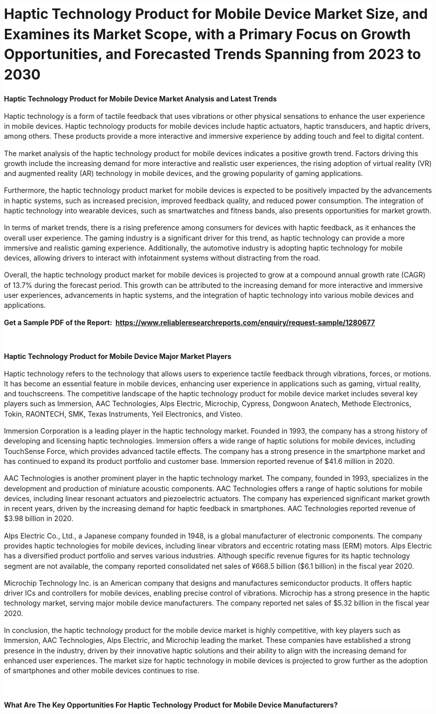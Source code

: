 <p><h1>Haptic Technology Product for Mobile Device Market Size, and Examines its Market Scope, with a Primary Focus on Growth Opportunities, and Forecasted Trends Spanning from 2023 to 2030</h1></p><p><strong>Haptic Technology Product for Mobile Device Market Analysis and Latest Trends</strong></p>
<p><p>Haptic technology is a form of tactile feedback that uses vibrations or other physical sensations to enhance the user experience in mobile devices. Haptic technology products for mobile devices include haptic actuators, haptic transducers, and haptic drivers, among others. These products provide a more interactive and immersive experience by adding touch and feel to digital content.</p><p>The market analysis of the haptic technology product for mobile devices indicates a positive growth trend. Factors driving this growth include the increasing demand for more interactive and realistic user experiences, the rising adoption of virtual reality (VR) and augmented reality (AR) technology in mobile devices, and the growing popularity of gaming applications.</p><p>Furthermore, the haptic technology product market for mobile devices is expected to be positively impacted by the advancements in haptic systems, such as increased precision, improved feedback quality, and reduced power consumption. The integration of haptic technology into wearable devices, such as smartwatches and fitness bands, also presents opportunities for market growth.</p><p>In terms of market trends, there is a rising preference among consumers for devices with haptic feedback, as it enhances the overall user experience. The gaming industry is a significant driver for this trend, as haptic technology can provide a more immersive and realistic gaming experience. Additionally, the automotive industry is adopting haptic technology for mobile devices, allowing drivers to interact with infotainment systems without distracting from the road.</p><p>Overall, the haptic technology product market for mobile devices is projected to grow at a compound annual growth rate (CAGR) of 13.7% during the forecast period. This growth can be attributed to the increasing demand for more interactive and immersive user experiences, advancements in haptic systems, and the integration of haptic technology into various mobile devices and applications.</p></p>
<p><strong>Get a Sample PDF of the Report:&nbsp; <a href="https://www.reliableresearchreports.com/enquiry/request-sample/1280677">https://www.reliableresearchreports.com/enquiry/request-sample/1280677</a></strong></p>
<p>&nbsp;</p>
<p><strong>Haptic Technology Product for Mobile Device Major Market Players</strong></p>
<p><p>Haptic technology refers to the technology that allows users to experience tactile feedback through vibrations, forces, or motions. It has become an essential feature in mobile devices, enhancing user experience in applications such as gaming, virtual reality, and touchscreens. The competitive landscape of the haptic technology product for mobile device market includes several key players such as Immersion, AAC Technologies, Alps Electric, Microchip, Cypress, Dongwoon Anatech, Methode Electronics, Tokin, RAONTECH, SMK, Texas Instruments, Yeil Electronics, and Visteo.</p><p>Immersion Corporation is a leading player in the haptic technology market. Founded in 1993, the company has a strong history of developing and licensing haptic technologies. Immersion offers a wide range of haptic solutions for mobile devices, including TouchSense Force, which provides advanced tactile effects. The company has a strong presence in the smartphone market and has continued to expand its product portfolio and customer base. Immersion reported revenue of $41.6 million in 2020.</p><p>AAC Technologies is another prominent player in the haptic technology market. The company, founded in 1993, specializes in the development and production of miniature acoustic components. AAC Technologies offers a range of haptic solutions for mobile devices, including linear resonant actuators and piezoelectric actuators. The company has experienced significant market growth in recent years, driven by the increasing demand for haptic feedback in smartphones. AAC Technologies reported revenue of $3.98 billion in 2020.</p><p>Alps Electric Co., Ltd., a Japanese company founded in 1948, is a global manufacturer of electronic components. The company provides haptic technologies for mobile devices, including linear vibrators and eccentric rotating mass (ERM) motors. Alps Electric has a diversified product portfolio and serves various industries. Although specific revenue figures for its haptic technology segment are not available, the company reported consolidated net sales of ¥668.5 billion ($6.1 billion) in the fiscal year 2020.</p><p>Microchip Technology Inc. is an American company that designs and manufactures semiconductor products. It offers haptic driver ICs and controllers for mobile devices, enabling precise control of vibrations. Microchip has a strong presence in the haptic technology market, serving major mobile device manufacturers. The company reported net sales of $5.32 billion in the fiscal year 2020.</p><p>In conclusion, the haptic technology product for the mobile device market is highly competitive, with key players such as Immersion, AAC Technologies, Alps Electric, and Microchip leading the market. These companies have established a strong presence in the industry, driven by their innovative haptic solutions and their ability to align with the increasing demand for enhanced user experiences. The market size for haptic technology in mobile devices is projected to grow further as the adoption of smartphones and other mobile devices continues to rise.</p></p>
<p>&nbsp;</p>
<p><strong>What Are The Key Opportunities For Haptic Technology Product for Mobile Device Manufacturers?</strong></p>